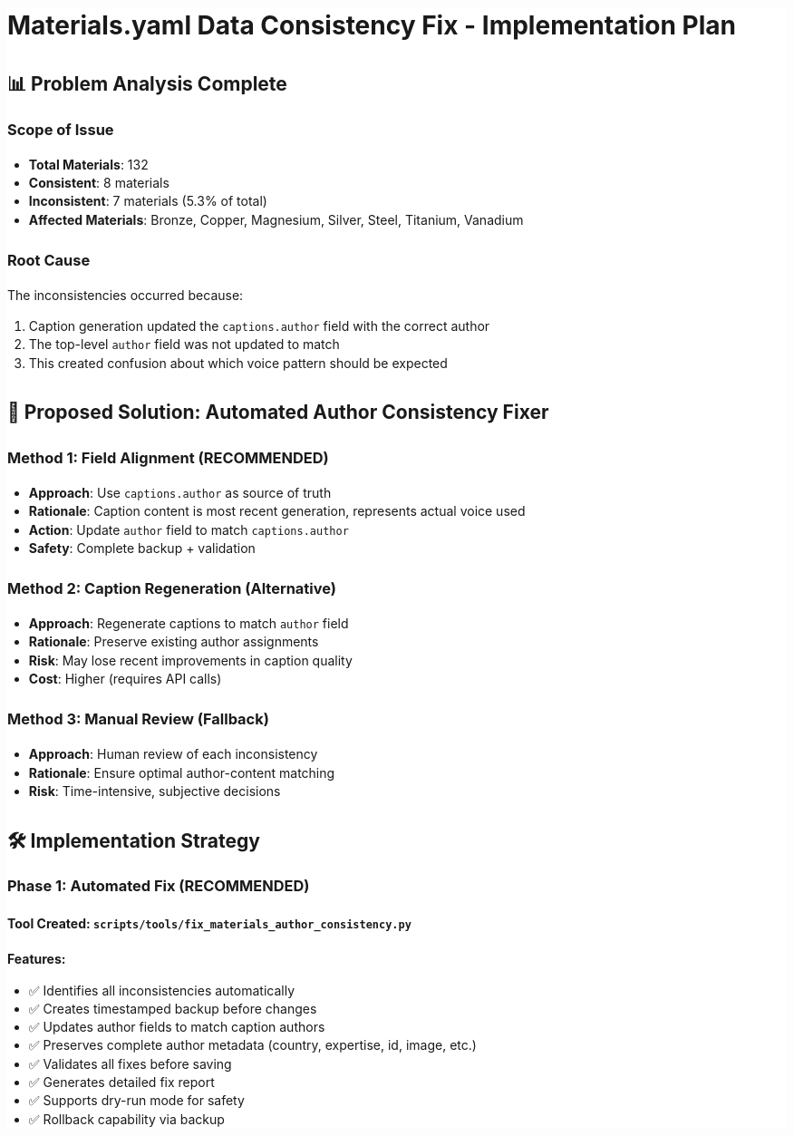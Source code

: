 # Materials.yaml Data Consistency Fix - Implementation Plan

## 📊 **Problem Analysis Complete**

### Scope of Issue
- **Total Materials**: 132
- **Consistent**: 8 materials
- **Inconsistent**: 7 materials (5.3% of total)
- **Affected Materials**: Bronze, Copper, Magnesium, Silver, Steel, Titanium, Vanadium

### Root Cause
The inconsistencies occurred because:
1. Caption generation updated the `captions.author` field with the correct author
2. The top-level `author` field was not updated to match  
3. This created confusion about which voice pattern should be expected

## 🔧 **Proposed Solution: Automated Author Consistency Fixer**

### **Method 1: Field Alignment (RECOMMENDED)**
- **Approach**: Use `captions.author` as source of truth
- **Rationale**: Caption content is most recent generation, represents actual voice used
- **Action**: Update `author` field to match `captions.author`
- **Safety**: Complete backup + validation

### **Method 2: Caption Regeneration (Alternative)**
- **Approach**: Regenerate captions to match `author` field
- **Rationale**: Preserve existing author assignments
- **Risk**: May lose recent improvements in caption quality
- **Cost**: Higher (requires API calls)

### **Method 3: Manual Review (Fallback)**
- **Approach**: Human review of each inconsistency
- **Rationale**: Ensure optimal author-content matching
- **Risk**: Time-intensive, subjective decisions

## 🛠️ **Implementation Strategy**

### **Phase 1: Automated Fix (RECOMMENDED)**

#### **Tool Created**: `scripts/tools/fix_materials_author_consistency.py`

**Features:**
- ✅ Identifies all inconsistencies automatically
- ✅ Creates timestamped backup before changes
- ✅ Updates author fields to match caption authors
- ✅ Preserves complete author metadata (country, expertise, id, image, etc.)
- ✅ Validates all fixes before saving
- ✅ Generates detailed fix report
- ✅ Supports dry-run mode for safety
- ✅ Rollback capability via backup
